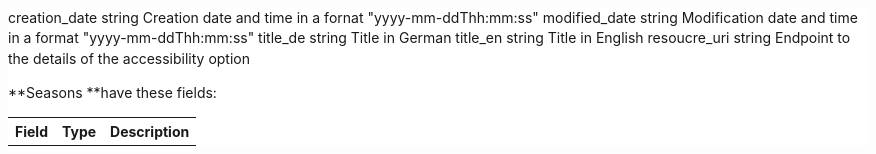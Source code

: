 <td>creation_date</td>

<td>string</td>

<td>Creation date and time in a fornat "yyyy-mm-ddThh:mm:ss"</td>

</tr>

<tr>

<td>modified_date</td>

<td>string</td>

<td>Modification date and time in a format "yyyy-mm-ddThh:mm:ss"</td>

</tr>

<tr>

<td>title_de</td>

<td>string</td>

<td>Title in German</td>

</tr>

<tr>

<td>title_en</td>

<td>string</td>

<td>Title in English</td>

</tr>

<tr>

<td>resoucre_uri</td>

<td>string</td>

<td>Endpoint to the details of the accessibility option</td>

</tr>

</tbody>

</table>

**Seasons **have these fields:

<table>

<tbody>

<tr>

<th>Field</th>

<th>Type</th>

<th>Description</th>
